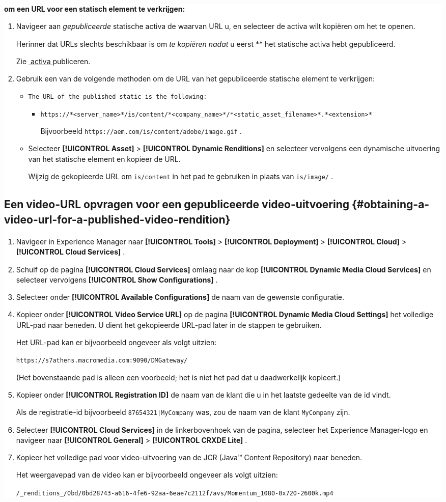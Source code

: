 **om een URL voor een statisch element te verkrijgen:**

1. Navigeer aan *gepubliceerde* statische activa de waarvan URL u, en selecteer de activa wilt kopiëren om het te openen.

   Herinner dat URLs slechts beschikbaar is om *te kopiëren nadat* u eerst ** het statische activa hebt gepubliceerd.

   Zie [&#x200B; activa &#x200B;](publishing-dynamicmedia-assets.md) publiceren.

1. Gebruik een van de volgende methoden om de URL van het gepubliceerde statische element te verkrijgen:

   * `The URL of the published static is the following:`

      * `https://*<server_name>*/is/content/*<company_name>*/*<static_asset_filename>*.*<extension>*`

        Bijvoorbeeld `https://aem.com/is/content/adobe/image.gif` .

   * Selecteer **[!UICONTROL Asset]** > **[!UICONTROL Dynamic Renditions]** en selecteer vervolgens een dynamische uitvoering van het statische element en kopieer de URL.

     Wijzig de gekopieerde URL om `is/content` in het pad te gebruiken in plaats van `is/image/` .

## Een video-URL opvragen voor een gepubliceerde video-uitvoering {#obtaining-a-video-url-for-a-published-video-rendition}

1. Navigeer in Experience Manager naar **[!UICONTROL Tools]** > **[!UICONTROL Deployment]** > **[!UICONTROL Cloud]** > **[!UICONTROL Cloud Services]** .
1. Schuif op de pagina **[!UICONTROL Cloud Services]** omlaag naar de kop **[!UICONTROL Dynamic Media Cloud Services]** en selecteer vervolgens **[!UICONTROL Show Configurations]** .
1. Selecteer onder **[!UICONTROL Available Configurations]** de naam van de gewenste configuratie.

1. Kopieer onder **[!UICONTROL Video Service URL]** op de pagina **[!UICONTROL Dynamic Media Cloud Settings]** het volledige URL-pad naar beneden. U dient het gekopieerde URL-pad later in de stappen te gebruiken.

   Het URL-pad kan er bijvoorbeeld ongeveer als volgt uitzien:

   `https://s7athens.macromedia.com:9090/DMGateway/`

   (Het bovenstaande pad is alleen een voorbeeld; het is niet het pad dat u daadwerkelijk kopieert.)

1. Kopieer onder **[!UICONTROL Registration ID]** de naam van de klant die u in het laatste gedeelte van de id vindt.

   Als de registratie-id bijvoorbeeld `87654321|MyCompany` was, zou de naam van de klant `MyCompany` zijn.

1. Selecteer **[!UICONTROL Cloud Services]** in de linkerbovenhoek van de pagina, selecteer het Experience Manager-logo en navigeer naar **[!UICONTROL General]** > **[!UICONTROL CRXDE Lite]** .
1. Kopieer het volledige pad voor video-uitvoering van de JCR (Java™ Content Repository) naar beneden.

   Het weergavepad van de video kan er bijvoorbeeld ongeveer als volgt uitzien:

   `/_renditions_/0bd/0bd28743-a616-4fe6-92aa-6eae7c2112f/avs/Momentum_1080-0x720-2600k.mp4`

